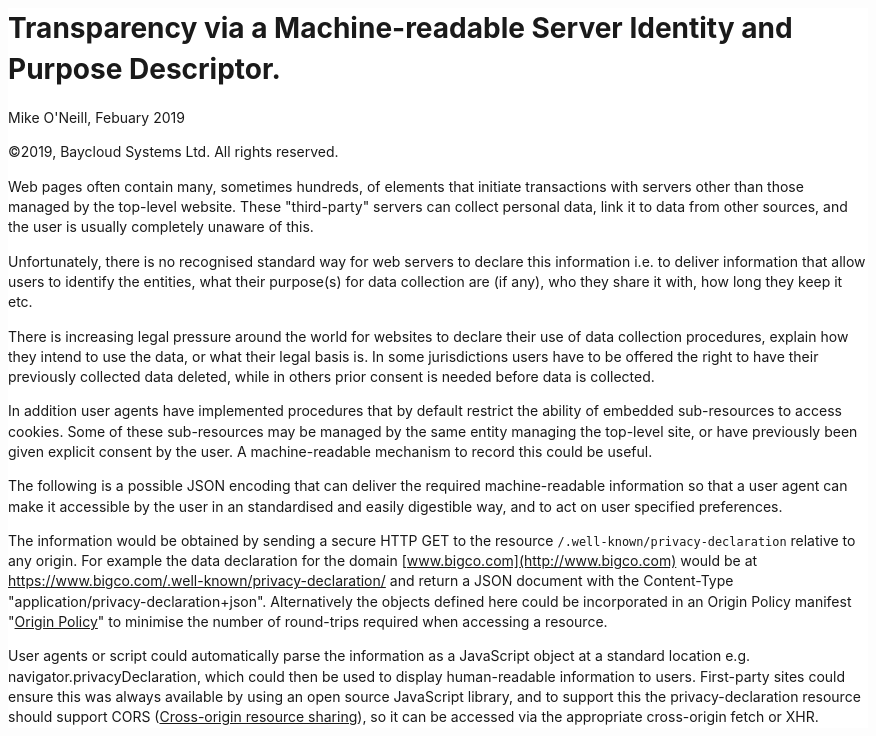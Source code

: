 # Transparency via a Machine-readable Server Identity and Purpose Descriptor.

Mike O'Neill, Febuary 2019

©2019, Baycloud Systems Ltd. All rights reserved.

Web pages often contain many, sometimes hundreds, of elements that initiate transactions with servers other 
than those managed by the top-level website. 
These "third-party" servers can collect personal data, 
link it to data from other sources, and the user is usually completely unaware of this.

Unfortunately, there is no recognised standard way for web servers to declare this information
i.e. to deliver information that allow users to identify the entities, 
what their purpose(s) for data collection are (if any), 
who they share it with, how long they keep it etc.

There is increasing legal pressure around the world for websites to declare their use of data collection procedures, 
explain how they intend to use the data, or what their legal basis is. 
In some jurisdictions users have to be offered the right to have their previously collected data deleted, 
while in others prior consent is needed before data is collected.

In addition user agents have implemented procedures that by default restrict the ability of embedded sub-resources
to access cookies. Some of these sub-resources may be managed by the same entity managing the top-level site, 
or have previously been given explicit consent by the user. A machine-readable mechanism to record this could be useful.

The following is a possible JSON encoding that can deliver the required machine-readable information
so that a user agent can make it accessible by the user in an standardised and easily digestible way, 
and to act on user specified preferences.
 
The information would be obtained by sending a secure HTTP GET to the resource `/.well-known/privacy-declaration` relative to any origin. 
For example the data declaration for the domain [www.bigco.com](http://www.bigco.com) 
would be at <https://www.bigco.com/.well-known/privacy-declaration/> and return a JSON document with the Content-Type 
"application/privacy-declaration+json". 
Alternatively the objects defined here could be incorporated in an Origin Policy manifest "[Origin Policy](https://wicg.github.io/origin-policy/)" to minimise 
the number of round-trips required when accessing a resource.

User agents or script could automatically parse the information as a JavaScript object at a standard location 
e.g. navigator.privacyDeclaration, which could then be used to display human-readable information to users. 
First-party sites could ensure this was always available by using an open source JavaScript library, 
and to support this the privacy-declaration resource should support CORS 
([Cross-origin resource sharing](https://en.wikipedia.org/wiki/Cross-origin_resource_sharing)), 
so it can be accessed via the appropriate cross-origin fetch or XHR.
 
